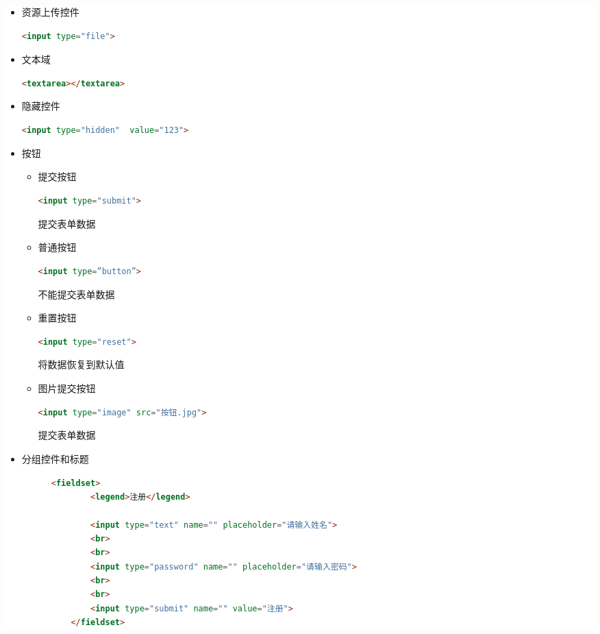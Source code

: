 - 资源上传控件

  ```html
  <input type="file">
  ```

- 文本域

  ```html
  <textarea></textarea>
  ```

- 隐藏控件

  ```html
  <input type="hidden"  value="123">
  ```

- 按钮

  - 提交按钮 

    ```html
    <input type="submit">
    ```

    提交表单数据

  - 普通按钮

    ```HTML
    <input type=”button”>
    ```

    不能提交表单数据

  - 重置按钮

    ```html
    <input type="reset">
    ```

    将数据恢复到默认值

  - 图片提交按钮

    ```html
    <input type="image" src="按钮.jpg">
    ```

    提交表单数据

- 分组控件和标题

  ```html
     	<fieldset>
         		<legend>注册</legend>

         		<input type="text" name="" placeholder="请输入姓名">
         		<br>
         		<br>
         		<input type="password" name="" placeholder="请输入密码">
         		<br>
         		<br>
         		<input type="submit" name="" value="注册">
         	</fieldset>
  ```
